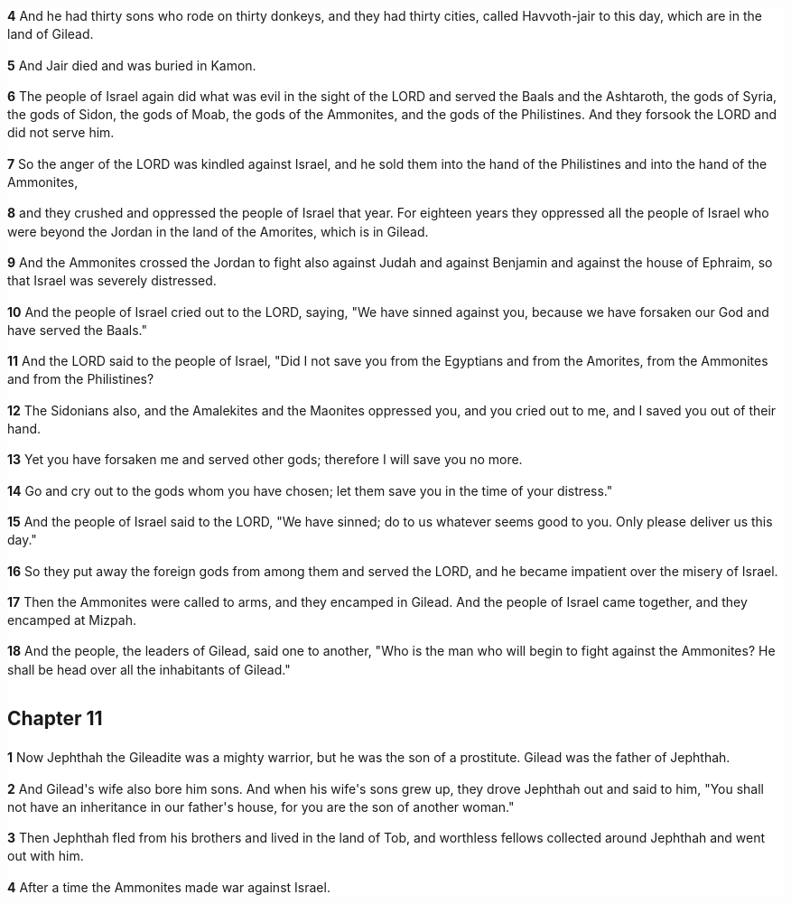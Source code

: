 **4** And he had thirty sons who rode on thirty donkeys, and they had thirty cities, called Havvoth-jair to this day, which are in the land of Gilead.

**5** And Jair died and was buried in Kamon.

**6** The people of Israel again did what was evil in the sight of the LORD and served the Baals and the Ashtaroth, the gods of Syria, the gods of Sidon, the gods of Moab, the gods of the Ammonites, and the gods of the Philistines. And they forsook the LORD and did not serve him.

**7** So the anger of the LORD was kindled against Israel, and he sold them into the hand of the Philistines and into the hand of the Ammonites,

**8** and they crushed and oppressed the people of Israel that year. For eighteen years they oppressed all the people of Israel who were beyond the Jordan in the land of the Amorites, which is in Gilead.

**9** And the Ammonites crossed the Jordan to fight also against Judah and against Benjamin and against the house of Ephraim, so that Israel was severely distressed.

**10** And the people of Israel cried out to the LORD, saying, "We have sinned against you, because we have forsaken our God and have served the Baals."

**11** And the LORD said to the people of Israel, "Did I not save you from the Egyptians and from the Amorites, from the Ammonites and from the Philistines?

**12** The Sidonians also, and the Amalekites and the Maonites oppressed you, and you cried out to me, and I saved you out of their hand.

**13** Yet you have forsaken me and served other gods; therefore I will save you no more.

**14** Go and cry out to the gods whom you have chosen; let them save you in the time of your distress."

**15** And the people of Israel said to the LORD, "We have sinned; do to us whatever seems good to you. Only please deliver us this day."

**16** So they put away the foreign gods from among them and served the LORD, and he became impatient over the misery of Israel.

**17** Then the Ammonites were called to arms, and they encamped in Gilead. And the people of Israel came together, and they encamped at Mizpah.

**18** And the people, the leaders of Gilead, said one to another, "Who is the man who will begin to fight against the Ammonites? He shall be head over all the inhabitants of Gilead."

## Chapter 11

**1** Now Jephthah the Gileadite was a mighty warrior, but he was the son of a prostitute. Gilead was the father of Jephthah.

**2** And Gilead's wife also bore him sons. And when his wife's sons grew up, they drove Jephthah out and said to him, "You shall not have an inheritance in our father's house, for you are the son of another woman."

**3** Then Jephthah fled from his brothers and lived in the land of Tob, and worthless fellows collected around Jephthah and went out with him.

**4** After a time the Ammonites made war against Israel.
